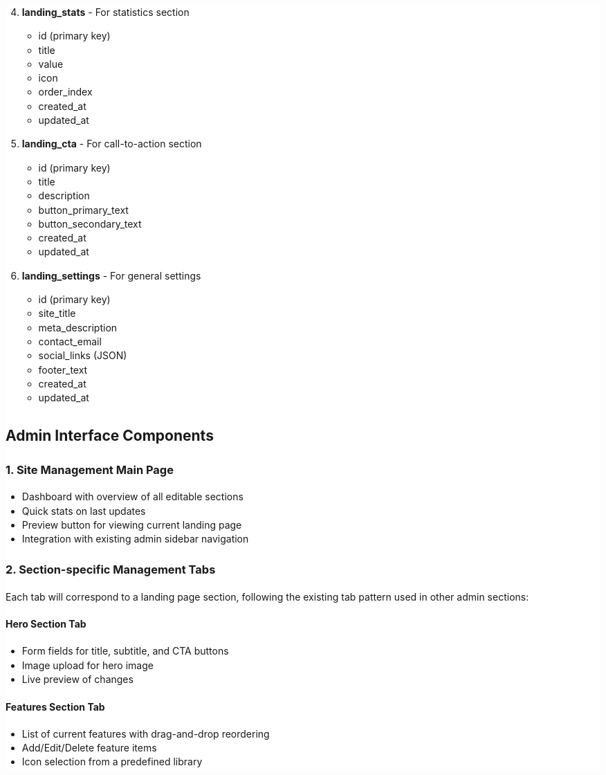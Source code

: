 4. **landing_stats** - For statistics section
   - id (primary key)
   - title
   - value
   - icon
   - order_index
   - created_at
   - updated_at

5. **landing_cta** - For call-to-action section
   - id (primary key)
   - title
   - description
   - button_primary_text
   - button_secondary_text
   - created_at
   - updated_at

6. **landing_settings** - For general settings
   - id (primary key)
   - site_title
   - meta_description
   - contact_email
   - social_links (JSON)
   - footer_text
   - created_at
   - updated_at

## Admin Interface Components

### 1. Site Management Main Page

- Dashboard with overview of all editable sections
- Quick stats on last updates
- Preview button for viewing current landing page
- Integration with existing admin sidebar navigation

### 2. Section-specific Management Tabs

Each tab will correspond to a landing page section, following the existing tab pattern used in other admin sections:

#### Hero Section Tab
- Form fields for title, subtitle, and CTA buttons
- Image upload for hero image
- Live preview of changes

#### Features Section Tab
- List of current features with drag-and-drop reordering
- Add/Edit/Delete feature items
- Icon selection from a predefined library
